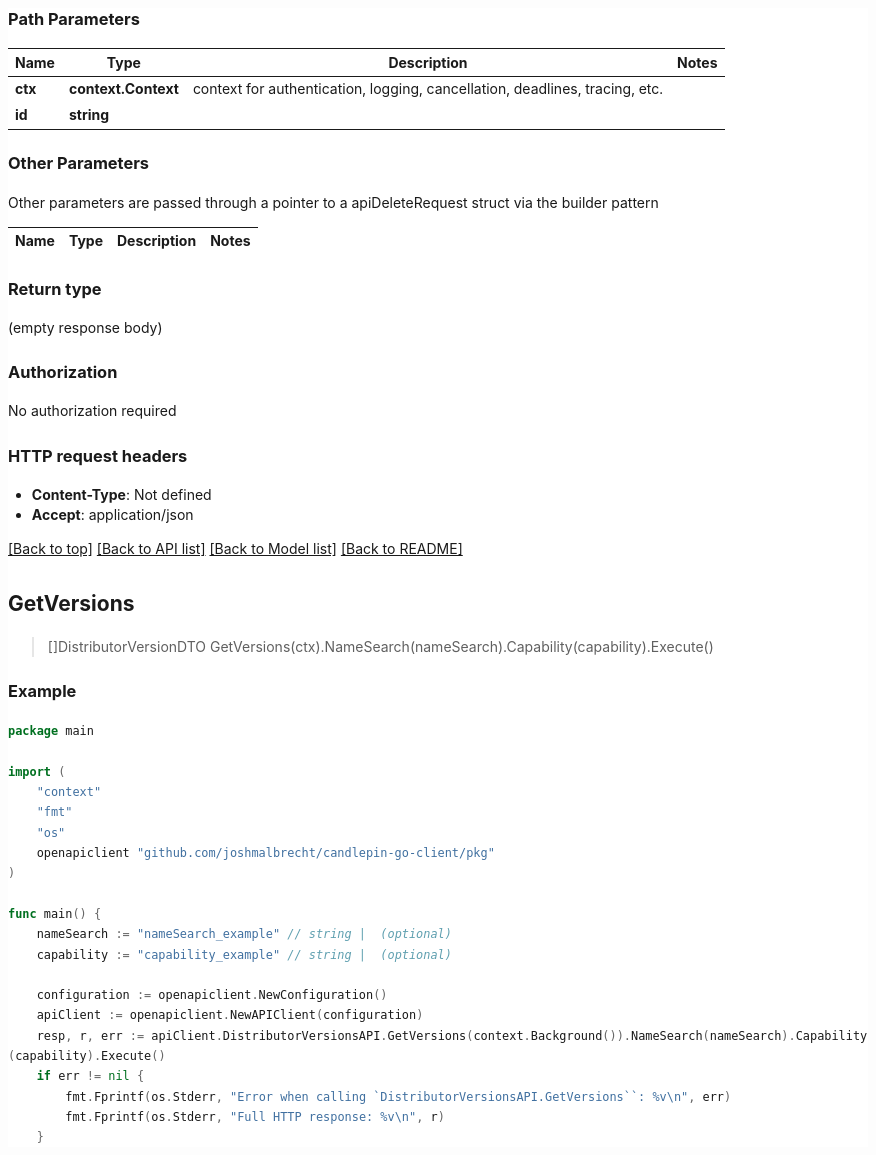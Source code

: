 ### Path Parameters


Name | Type | Description  | Notes
------------- | ------------- | ------------- | -------------
**ctx** | **context.Context** | context for authentication, logging, cancellation, deadlines, tracing, etc.
**id** | **string** |  | 

### Other Parameters

Other parameters are passed through a pointer to a apiDeleteRequest struct via the builder pattern


Name | Type | Description  | Notes
------------- | ------------- | ------------- | -------------


### Return type

 (empty response body)

### Authorization

No authorization required

### HTTP request headers

- **Content-Type**: Not defined
- **Accept**: application/json

[[Back to top]](#) [[Back to API list]](../README.md#documentation-for-api-endpoints)
[[Back to Model list]](../README.md#documentation-for-models)
[[Back to README]](../README.md)


## GetVersions

> []DistributorVersionDTO GetVersions(ctx).NameSearch(nameSearch).Capability(capability).Execute()





### Example

```go
package main

import (
	"context"
	"fmt"
	"os"
	openapiclient "github.com/joshmalbrecht/candlepin-go-client/pkg"
)

func main() {
	nameSearch := "nameSearch_example" // string |  (optional)
	capability := "capability_example" // string |  (optional)

	configuration := openapiclient.NewConfiguration()
	apiClient := openapiclient.NewAPIClient(configuration)
	resp, r, err := apiClient.DistributorVersionsAPI.GetVersions(context.Background()).NameSearch(nameSearch).Capability(capability).Execute()
	if err != nil {
		fmt.Fprintf(os.Stderr, "Error when calling `DistributorVersionsAPI.GetVersions``: %v\n", err)
		fmt.Fprintf(os.Stderr, "Full HTTP response: %v\n", r)
	}
```